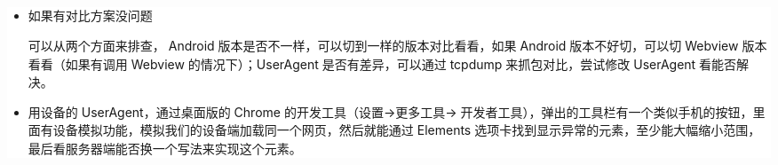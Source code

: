 - 如果有对比方案没问题

  可以从两个方面来排查， Android 版本是否不一样，可以切到一样的版本对比看看，如果 Android 版本不好切，可以切 Webview 版本看看（如果有调用 Webview 的情况下）；UserAgent 是否有差异，可以通过 tcpdump 来抓包对比，尝试修改 UserAgent 看能否解决。

- 用设备的 UserAgent，通过桌面版的 Chrome 的开发工具（设置->更多工具-> 开发者工具），弹出的工具栏有一个类似手机的按钮，里面有设备模拟功能，模拟我们的设备端加载同一个网页，然后就能通过 Elements 选项卡找到显示异常的元素，至少能大幅缩小范围，最后看服务器端能否换一个写法来实现这个元素。





